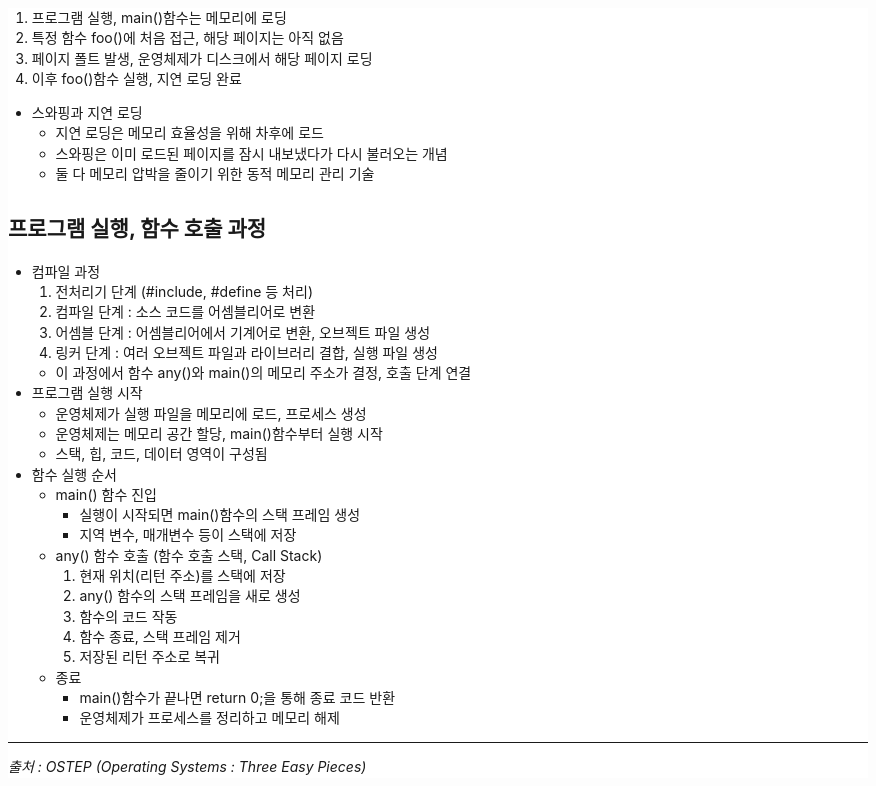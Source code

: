   1. 프로그램 실행, main()함수는 메모리에 로딩
  2. 특정 함수 foo()에 처음 접근, 해당 페이지는 아직 없음
  3. 페이지 폴트 발생, 운영체제가 디스크에서 해당 페이지 로딩
  4. 이후 foo()함수 실행, 지연 로딩 완료
* 스와핑과 지연 로딩
  * 지연 로딩은 메모리 효율성을 위해 차후에 로드
  * 스와핑은 이미 로드된 페이지를 잠시 내보냈다가 다시 불러오는 개념
  * 둘 다 메모리 압박을 줄이기 위한 동적 메모리 관리 기술

## 프로그램 실행, 함수 호출 과정
* 컴파일 과정
  1. 전처리기 단계 (#include, #define 등 처리)
  2. 컴파일 단계 : 소스 코드를 어셈블리어로 변환
  3. 어셈블 단계 : 어셈블리어에서 기계어로 변환, 오브젝트 파일 생성
  4. 링커 단계 : 여러 오브젝트 파일과 라이브러리 결합, 실행 파일 생성
  * 이 과정에서 함수 any()와 main()의 메모리 주소가 결정, 호출 단계 연결
* 프로그램 실행 시작
  * 운영체제가 실행 파일을 메모리에 로드, 프로세스 생성
  * 운영체제는 메모리 공간 할당, main()함수부터 실행 시작
  * 스택, 힙, 코드, 데이터 영역이 구성됨
* 함수 실행 순서
  * main() 함수 진입
    * 실행이 시작되면 main()함수의 스택 프레임 생성
    * 지역 변수, 매개변수 등이 스택에 저장
  * any() 함수 호출 (함수 호출 스택, Call Stack)
    1. 현재 위치(리턴 주소)를 스택에 저장
    2. any() 함수의 스택 프레임을 새로 생성
    3. 함수의 코드 작동
    4. 함수 종료, 스택 프레임 제거
    5. 저장된 리턴 주소로 복귀
  * 종료
    * main()함수가 끝나면 return 0;을 통해 종료 코드 반환
    * 운영체제가 프로세스를 정리하고 메모리 해제

***

_출처 : OSTEP (Operating Systems : Three Easy Pieces)_